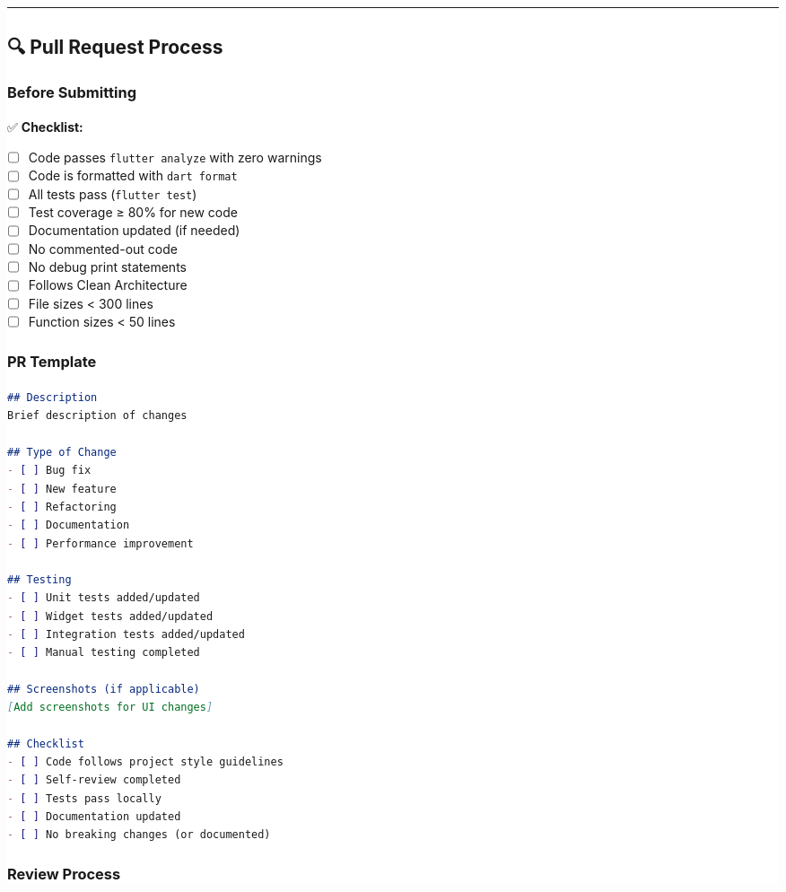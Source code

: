 ```dart
```

---

## 🔍 Pull Request Process

### Before Submitting

✅ **Checklist:**
- [ ] Code passes `flutter analyze` with zero warnings
- [ ] Code is formatted with `dart format`
- [ ] All tests pass (`flutter test`)
- [ ] Test coverage ≥ 80% for new code
- [ ] Documentation updated (if needed)
- [ ] No commented-out code
- [ ] No debug print statements
- [ ] Follows Clean Architecture
- [ ] File sizes < 300 lines
- [ ] Function sizes < 50 lines

### PR Template

```markdown
## Description
Brief description of changes

## Type of Change
- [ ] Bug fix
- [ ] New feature
- [ ] Refactoring
- [ ] Documentation
- [ ] Performance improvement

## Testing
- [ ] Unit tests added/updated
- [ ] Widget tests added/updated
- [ ] Integration tests added/updated
- [ ] Manual testing completed

## Screenshots (if applicable)
[Add screenshots for UI changes]

## Checklist
- [ ] Code follows project style guidelines
- [ ] Self-review completed
- [ ] Tests pass locally
- [ ] Documentation updated
- [ ] No breaking changes (or documented)
```

### Review Process
